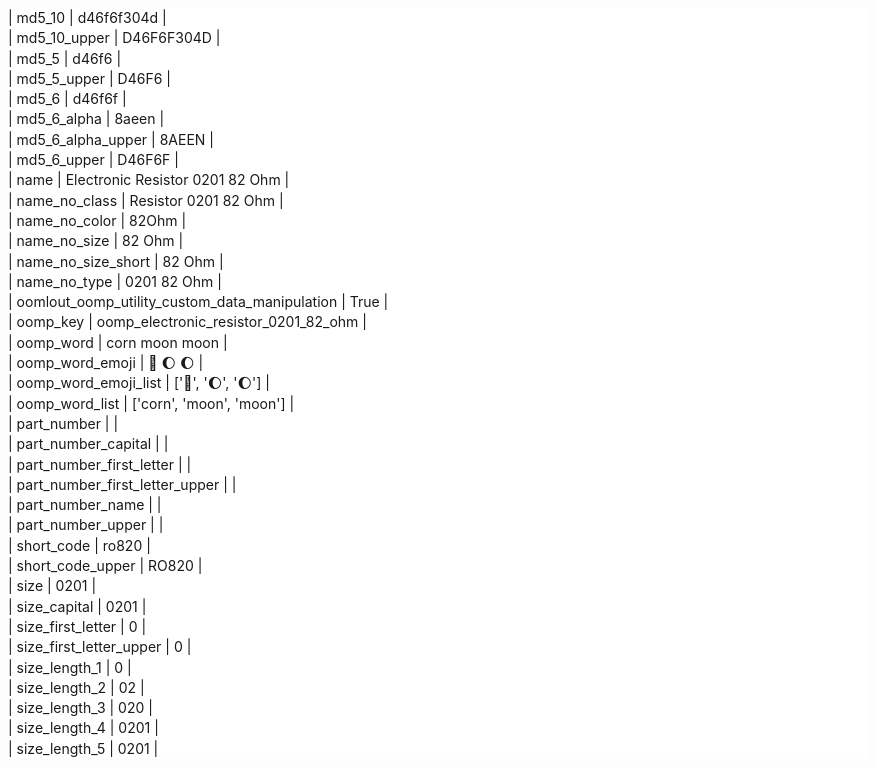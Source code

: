 | md5_10 | d46f6f304d |  
| md5_10_upper | D46F6F304D |  
| md5_5 | d46f6 |  
| md5_5_upper | D46F6 |  
| md5_6 | d46f6f |  
| md5_6_alpha | 8aeen |  
| md5_6_alpha_upper | 8AEEN |  
| md5_6_upper | D46F6F |  
| name | Electronic Resistor 0201 82 Ohm |  
| name_no_class | Resistor 0201 82 Ohm |  
| name_no_color | 82Ohm |  
| name_no_size | 82 Ohm |  
| name_no_size_short | 82 Ohm |  
| name_no_type | 0201 82 Ohm |  
| oomlout_oomp_utility_custom_data_manipulation | True |  
| oomp_key | oomp_electronic_resistor_0201_82_ohm |  
| oomp_word | corn moon moon |  
| oomp_word_emoji | :corn: :moon: :moon: |  
| oomp_word_emoji_list | [':corn:', ':moon:', ':moon:'] |  
| oomp_word_list | ['corn', 'moon', 'moon'] |  
| part_number |  |  
| part_number_capital |  |  
| part_number_first_letter |  |  
| part_number_first_letter_upper |  |  
| part_number_name |  |  
| part_number_upper |  |  
| short_code | ro820 |  
| short_code_upper | RO820 |  
| size | 0201 |  
| size_capital | 0201 |  
| size_first_letter | 0 |  
| size_first_letter_upper | 0 |  
| size_length_1 | 0 |  
| size_length_2 | 02 |  
| size_length_3 | 020 |  
| size_length_4 | 0201 |  
| size_length_5 | 0201 |  